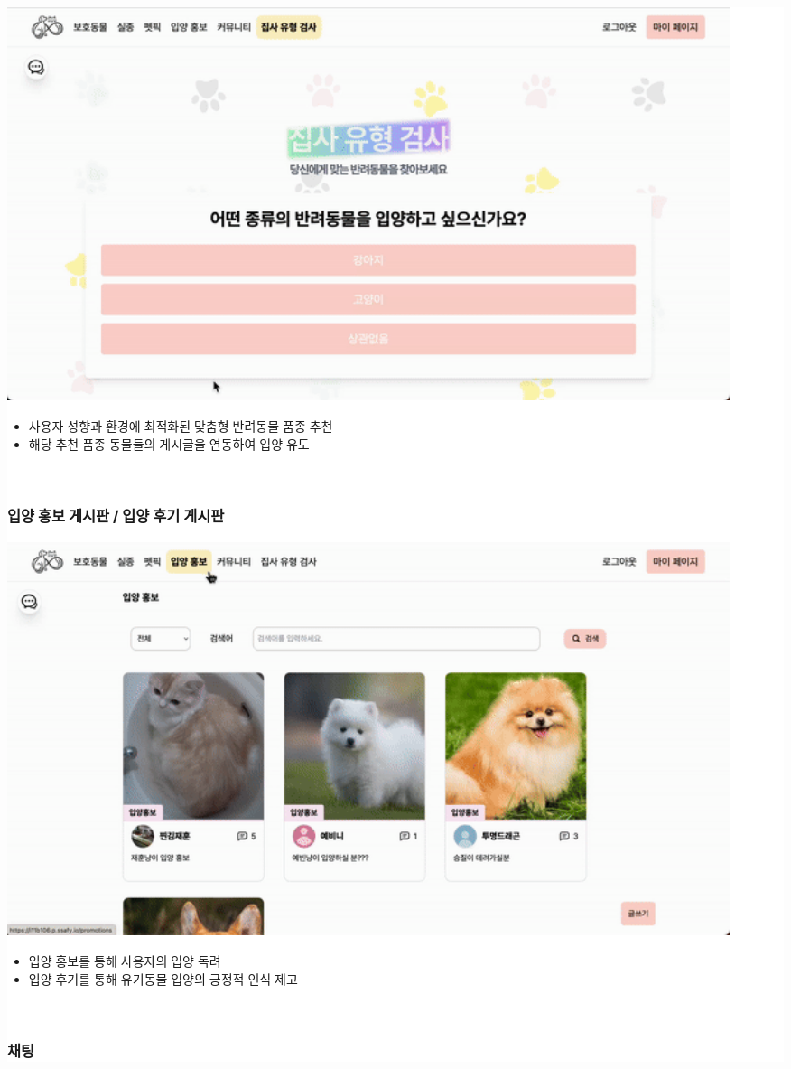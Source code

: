 <img src="readme/집사유형검사.gif" alt="집사유형검사" width="800px">

- 사용자 성향과 환경에 최적화된 맞춤형 반려동물 품종 추천
- 해당 추천 품종 동물들의 게시글을 연동하여 입양 유도

<br>

### 입양 홍보 게시판 / 입양 후기 게시판

<img src="readme/입양 게시판.gif" alt="입양 게시판" width="800px">

- 입양 홍보를 통해 사용자의 입양 독려
- 입양 후기를 통해 유기동물 입양의 긍정적 인식 제고

<br>

### 채팅
